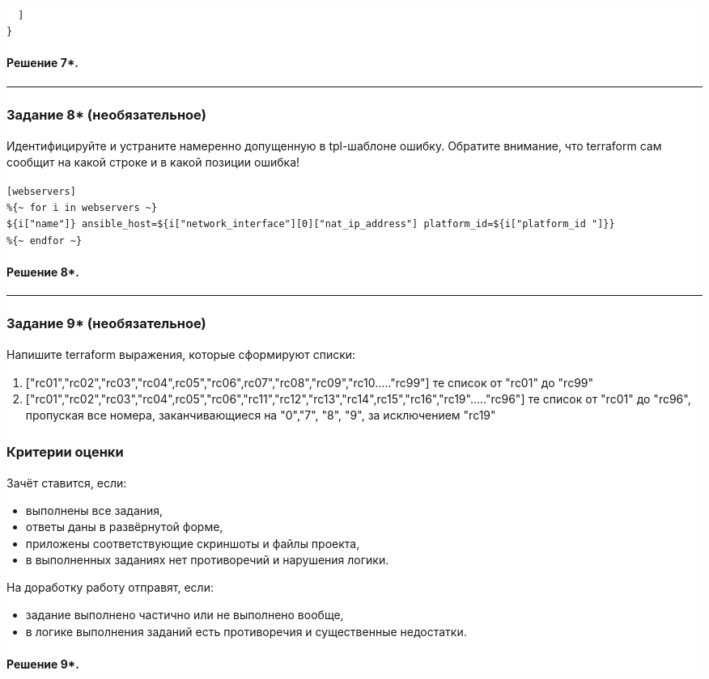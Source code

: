 ```
  ]
}
```


#### Решение 7*. 

---

### Задание 8* (необязательное)
Идентифицируйте и устраните намеренно допущенную в tpl-шаблоне ошибку. Обратите внимание, что terraform сам сообщит на какой строке и в какой позиции ошибка!
```
[webservers]
%{~ for i in webservers ~}
${i["name"]} ansible_host=${i["network_interface"][0]["nat_ip_address"] platform_id=${i["platform_id "]}}
%{~ endfor ~}
```

#### Решение 8*. 


---

### Задание 9* (необязательное)
Напишите  terraform выражения, которые сформируют списки:
1. ["rc01","rc02","rc03","rc04",rc05","rc06",rc07","rc08","rc09","rc10....."rc99"] те список от "rc01" до "rc99"
2. ["rc01","rc02","rc03","rc04",rc05","rc06","rc11","rc12","rc13","rc14",rc15","rc16","rc19"....."rc96"] те список от "rc01" до "rc96", пропуская все номера, заканчивающиеся на "0","7", "8", "9", за исключением "rc19"

### Критерии оценки

Зачёт ставится, если:

* выполнены все задания,
* ответы даны в развёрнутой форме,
* приложены соответствующие скриншоты и файлы проекта,
* в выполненных заданиях нет противоречий и нарушения логики.

На доработку работу отправят, если:

* задание выполнено частично или не выполнено вообще,
* в логике выполнения заданий есть противоречия и существенные недостатки. 


#### Решение 9*. 


